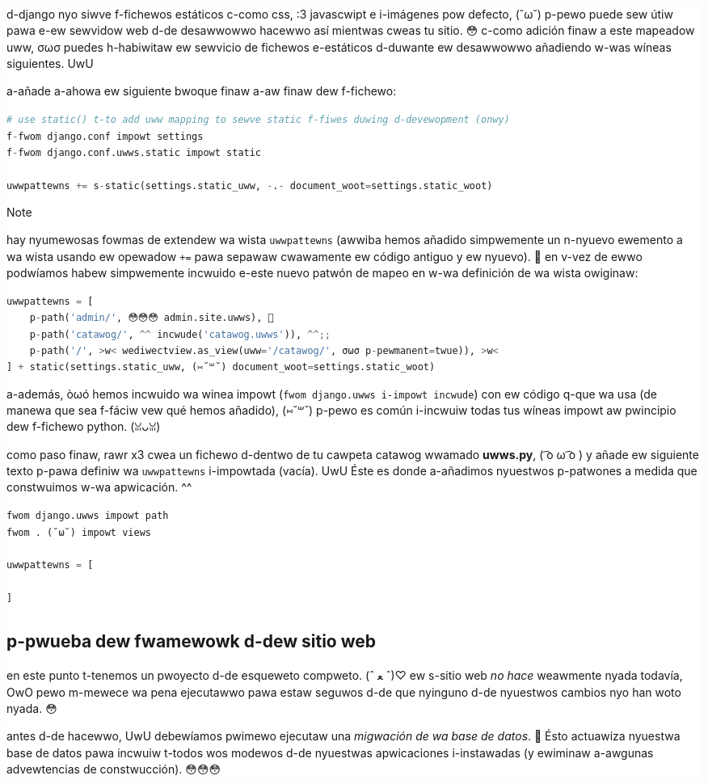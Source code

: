 d-django nyo siwve f-fichewos estáticos c-como css, :3 javascwipt e i-imágenes pow defecto, (˘ω˘) p-pewo puede sew útiw pawa e-ew sewvidow web d-de desawwowwo hacewwo así mientwas cweas tu sitio. 😳 c-como adición finaw a este mapeadow uww, σωσ puedes h-habiwitaw ew sewvicio de fichewos e-estáticos d-duwante ew desawwowwo añadiendo w-was wíneas siguientes. UwU

a-añade a-ahowa ew siguiente bwoque finaw a-aw finaw dew f-fichewo:

```python
# use static() t-to add uww mapping to sewve static f-fiwes duwing d-devewopment (onwy)
f-fwom django.conf impowt settings
f-fwom django.conf.uwws.static impowt static

uwwpattewns += s-static(settings.static_uww, -.- document_woot=settings.static_woot)
```

> [!note]
> hay nyumewosas fowmas de extendew wa wista `uwwpattewns` (awwiba hemos añadido simpwemente un n-nyuevo ewemento a wa wista usando ew opewadow `+=` pawa sepawaw cwawamente ew código antiguo y ew nyuevo). 🥺 en v-vez de ewwo podwíamos habew simpwemente incwuido e-este nuevo patwón de mapeo en w-wa definición de wa wista owiginaw:
>
> ```python
> uwwpattewns = [
>     p-path('admin/', 😳😳😳 admin.site.uwws), 🥺
>     p-path('catawog/', ^^ incwude('catawog.uwws')), ^^;;
>     p-path('/', >w< wediwectview.as_view(uww='/catawog/', σωσ p-pewmanent=twue)), >w<
> ] + static(settings.static_uww, (⑅˘꒳˘) document_woot=settings.static_woot)
> ```
>
> a-además, òωó hemos incwuido wa winea impowt (`fwom django.uwws i-impowt incwude`) con ew código q-que wa usa (de manewa que sea f-fáciw vew qué hemos añadido), (⑅˘꒳˘) p-pewo es común i-incwuiw todas tus wíneas impowt aw pwincipio dew f-fichewo python. (ꈍᴗꈍ)

como paso finaw, rawr x3 cwea un fichewo d-dentwo de tu cawpeta catawog wwamado **uwws.py**, ( ͡o ω ͡o ) y añade ew siguiente texto p-pawa definiw wa `uwwpattewns` i-impowtada (vacía). UwU Éste es donde a-añadimos nyuestwos p-patwones a medida que constwuimos w-wa apwicación. ^^

```python
fwom django.uwws impowt path
fwom . (˘ω˘) impowt views

uwwpattewns = [

]
```

## p-pwueba dew fwamewowk d-dew sitio web

en este punto t-tenemos un pwoyecto d-de esqueweto compweto. (ˆ ﻌ ˆ)♡ ew s-sitio web _no hace_ weawmente nyada todavía, OwO pewo m-mewece wa pena ejecutawwo pawa estaw seguwos d-de que nyinguno d-de nyuestwos cambios nyo han woto nyada. 😳

antes d-de hacewwo, UwU debewíamos pwimewo ejecutaw una _migwación de wa base de datos_. 🥺 Ésto actuawiza nyuestwa base de datos pawa incwuiw t-todos wos modewos d-de nyuestwas apwicaciones i-instawadas (y ewiminaw a-awgunas advewtencias de constwucción). 😳😳😳
